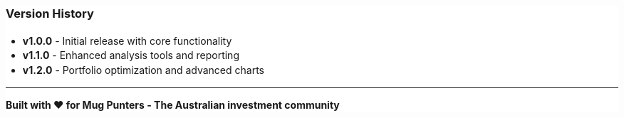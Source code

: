 ### Version History
- **v1.0.0** - Initial release with core functionality
- **v1.1.0** - Enhanced analysis tools and reporting
- **v1.2.0** - Portfolio optimization and advanced charts 

---

**Built with ❤️ for Mug Punters - The Australian investment community**
